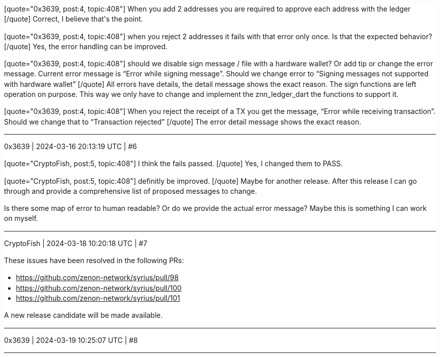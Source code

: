 [quote="0x3639, post:4, topic:408"]
When you add 2 addresses you are required to approve each address with the ledger
[/quote]
Correct, I believe that's the point.

[quote="0x3639, post:4, topic:408"]
when you reject 2 addresses it fails with that error only once. Is that the expected behavior?
[/quote]
Yes, the error handling can be improved.

[quote="0x3639, post:4, topic:408"]
should we disable sign message / file with a hardware wallet? Or add tip or change the error message. Current error message is “Error while signing message”. Should we change error to “Signing messages not supported with hardware wallet”
[/quote]
All errors have details, the detail message shows the exact reason.
The sign functions are left operation on purpose. This way we only have to change and implement  the znn_ledger_dart the functions to support it.

[quote="0x3639, post:4, topic:408"]
When you reject the receipt of a TX you get the message, “Error while receiving transaction”. Should we change that to “Transaction rejected”
[/quote]
The error detail message shows the exact reason.

-------------------------

0x3639 | 2024-03-16 20:13:19 UTC | #6

[quote="CryptoFish, post:5, topic:408"]
I think the fails passed.
[/quote]
Yes, I changed them to PASS.

[quote="CryptoFish, post:5, topic:408"]
definitly be improved.
[/quote]
Maybe for another release.  After this release I can go through and provide a comprehensive list of proposed messages to change.  

Is there some map of error to human readable?  Or do we provide the actual error message?  Maybe this is something I can work on myself.

-------------------------

CryptoFish | 2024-03-18 10:20:18 UTC | #7

These issues have been resolved in the following PRs:

- https://github.com/zenon-network/syrius/pull/98
- https://github.com/zenon-network/syrius/pull/100
- https://github.com/zenon-network/syrius/pull/101

A new release candidate will be made available.

-------------------------

0x3639 | 2024-03-19 10:25:07 UTC | #8



-------------------------

